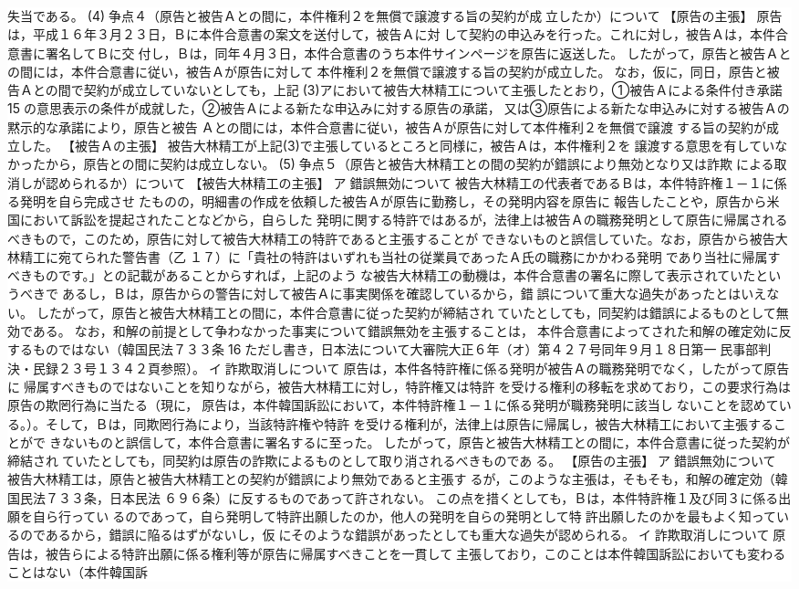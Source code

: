 失当である。 
 (4) 争点４（原告と被告Ａとの間に，本件権利２を無償で譲渡する旨の契約が成
立したか）について 
 【原告の主張】 
 原告は，平成１６年３月２３日，Ｂに本件合意書の案文を送付して，被告Ａに対
して契約の申込みを行った。これに対し，被告Ａは，本件合意書に署名してＢに交
付し，Ｂは，同年４月３日，本件合意書のうち本件サインページを原告に返送した。
したがって，原告と被告Ａとの間には，本件合意書に従い，被告Ａが原告に対して
本件権利２を無償で譲渡する旨の契約が成立した。 
 なお，仮に，同日，原告と被告Ａとの間で契約が成立していないとしても，上記
(3)アにおいて被告大林精工について主張したとおり，①被告Ａによる条件付き承諾
 15 
の意思表示の条件が成就した，②被告Ａによる新たな申込みに対する原告の承諾，
又は③原告による新たな申込みに対する被告Ａの黙示的な承諾により，原告と被告
Ａとの間には，本件合意書に従い，被告Ａが原告に対して本件権利２を無償で譲渡
する旨の契約が成立した。 
 【被告Ａの主張】 
 被告大林精工が上記(3)で主張しているところと同様に，被告Ａは，本件権利２を
譲渡する意思を有していなかったから，原告との間に契約は成立しない。 
 (5) 争点５（原告と被告大林精工との間の契約が錯誤により無効となり又は詐欺
による取消しが認められるか）について 
 【被告大林精工の主張】 
 ア 錯誤無効について 
 被告大林精工の代表者であるＢは，本件特許権１－１に係る発明を自ら完成させ
たものの，明細書の作成を依頼した被告Ａが原告に勤務し，その発明内容を原告に
報告したことや，原告から米国において訴訟を提起されたことなどから，自らした
発明に関する特許ではあるが，法律上は被告Ａの職務発明として原告に帰属される
べきもので，このため，原告に対して被告大林精工の特許であると主張することが
できないものと誤信していた。なお，原告から被告大林精工に宛てられた警告書（乙
１７）に「貴社の特許はいずれも当社の従業員であったＡ氏の職務にかかわる発明
であり当社に帰属すべきものです。」との記載があることからすれば，上記のよう
な被告大林精工の動機は，本件合意書の署名に際して表示されていたというべきで
あるし，Ｂは，原告からの警告に対して被告Ａに事実関係を確認しているから，錯
誤について重大な過失があったとはいえない。 
 したがって，原告と被告大林精工との間に，本件合意書に従った契約が締結され
ていたとしても，同契約は錯誤によるものとして無効である。 
 なお，和解の前提として争わなかった事実について錯誤無効を主張することは，
本件合意書によってされた和解の確定効に反するものではない（韓国民法７３３条
 16 
ただし書き，日本法について大審院大正６年（オ）第４２７号同年９月１８日第一
民事部判決・民録２３号１３４２頁参照）。 
 イ 詐欺取消しについて 
 原告は，本件各特許権に係る発明が被告Ａの職務発明でなく，したがって原告に
帰属すべきものではないことを知りながら，被告大林精工に対し，特許権又は特許
を受ける権利の移転を求めており，この要求行為は原告の欺罔行為に当たる（現に，
原告は，本件韓国訴訟において，本件特許権１－１に係る発明が職務発明に該当し
ないことを認めている。）。そして，Ｂは，同欺罔行為により，当該特許権や特許
を受ける権利が，法律上は原告に帰属し，被告大林精工において主張することがで
きないものと誤信して，本件合意書に署名するに至った。 
 したがって，原告と被告大林精工との間に，本件合意書に従った契約が締結され
ていたとしても，同契約は原告の詐欺によるものとして取り消されるべきものであ
る。 
 【原告の主張】 
 ア 錯誤無効について 
 被告大林精工は，原告と被告大林精工との契約が錯誤により無効であると主張す
るが，このような主張は，そもそも，和解の確定効（韓国民法７３３条，日本民法
６９６条）に反するものであって許されない。 
 この点を措くとしても，Ｂは，本件特許権１及び同３に係る出願を自ら行ってい
るのであって，自ら発明して特許出願したのか，他人の発明を自らの発明として特
許出願したのかを最もよく知っているのであるから，錯誤に陥るはずがないし，仮
にそのような錯誤があったとしても重大な過失が認められる。 
 イ 詐欺取消しについて 
 原告は，被告らによる特許出願に係る権利等が原告に帰属すべきことを一貫して
主張しており，このことは本件韓国訴訟においても変わることはない（本件韓国訴